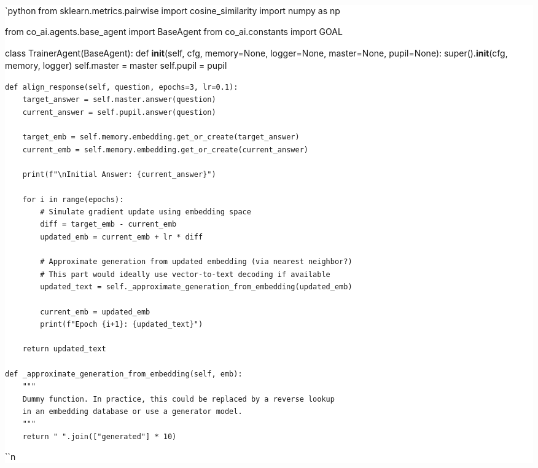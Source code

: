 `python
from sklearn.metrics.pairwise import cosine_similarity
import numpy as np

from co_ai.agents.base_agent import BaseAgent
from co_ai.constants import GOAL

class TrainerAgent(BaseAgent):
    def __init__(self, cfg, memory=None, logger=None, master=None, pupil=None):
        super().__init__(cfg, memory, logger)
        self.master = master
        self.pupil = pupil

    def align_response(self, question, epochs=3, lr=0.1):
        target_answer = self.master.answer(question)
        current_answer = self.pupil.answer(question)

        target_emb = self.memory.embedding.get_or_create(target_answer)
        current_emb = self.memory.embedding.get_or_create(current_answer)

        print(f"\nInitial Answer: {current_answer}")

        for i in range(epochs):
            # Simulate gradient update using embedding space
            diff = target_emb - current_emb
            updated_emb = current_emb + lr * diff

            # Approximate generation from updated embedding (via nearest neighbor?)
            # This part would ideally use vector-to-text decoding if available
            updated_text = self._approximate_generation_from_embedding(updated_emb)

            current_emb = updated_emb
            print(f"Epoch {i+1}: {updated_text}")

        return updated_text

    def _approximate_generation_from_embedding(self, emb):
        """
        Dummy function. In practice, this could be replaced by a reverse lookup
        in an embedding database or use a generator model.
        """
        return " ".join(["generated"] * 10)
``n
